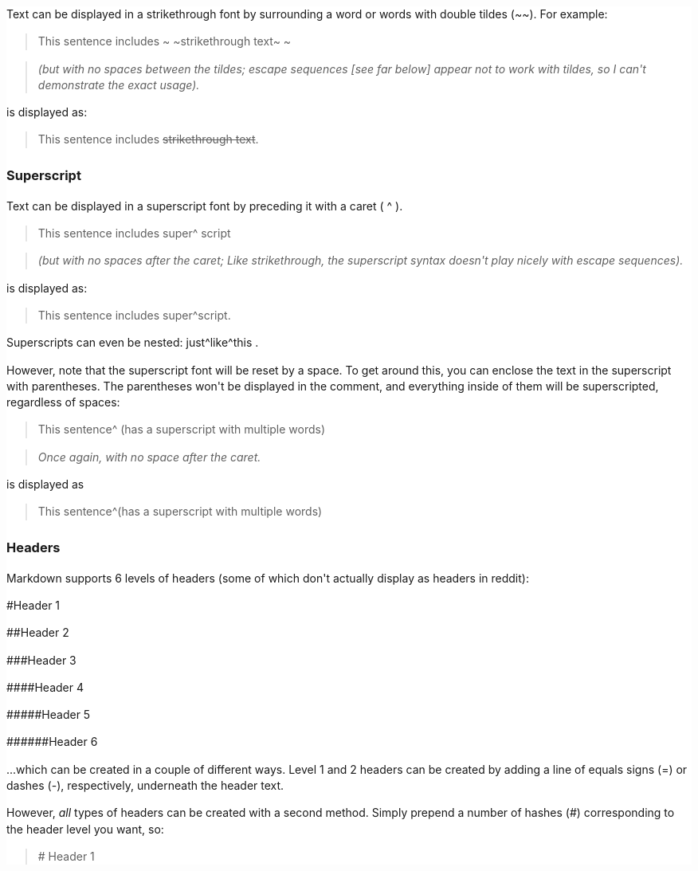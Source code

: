 Text can be displayed in a strikethrough font by surrounding a word or words with double tildes (~~).  For example:

>This sentence includes ~ ~strikethrough text~ ~ 

>*(but with no spaces between the tildes; escape sequences [see far below] appear not to work with tildes, so I can't demonstrate the exact usage).*

is displayed as:

>This sentence includes ~~strikethrough text~~.

### Superscript

Text can be displayed in a superscript font by preceding it with a caret ( ^ ).  

>This sentence includes super^ script 

>*(but with no spaces after the caret; Like strikethrough, the superscript syntax doesn't play nicely with escape sequences).*

is displayed as:

>This sentence includes super^script.

Superscripts can even be nested: just^like^this .

However, note that the superscript font will be reset by a space.  To get around this, you can enclose the text in the superscript with parentheses.  The parentheses won't be displayed in the comment, and everything inside of them will be superscripted, regardless of spaces:

>This sentence^ (has a superscript with multiple words)

>*Once again, with no space after the caret.*

is displayed as

>This sentence^(has a superscript with multiple words)

### Headers

Markdown supports 6 levels of headers (some of which don't actually display as headers in reddit):

#Header 1

##Header 2

###Header 3

####Header 4

#####Header 5

######Header 6

...which can be created in a couple of different ways.  Level 1 and 2 headers can be created by adding a line of equals signs (=) or dashes (\-), respectively, underneath the header text. 

However, *all* types of headers can be created with a second method.  Simply prepend a number of hashes (#) corresponding to the header level you want, so:

>\# Header 1
